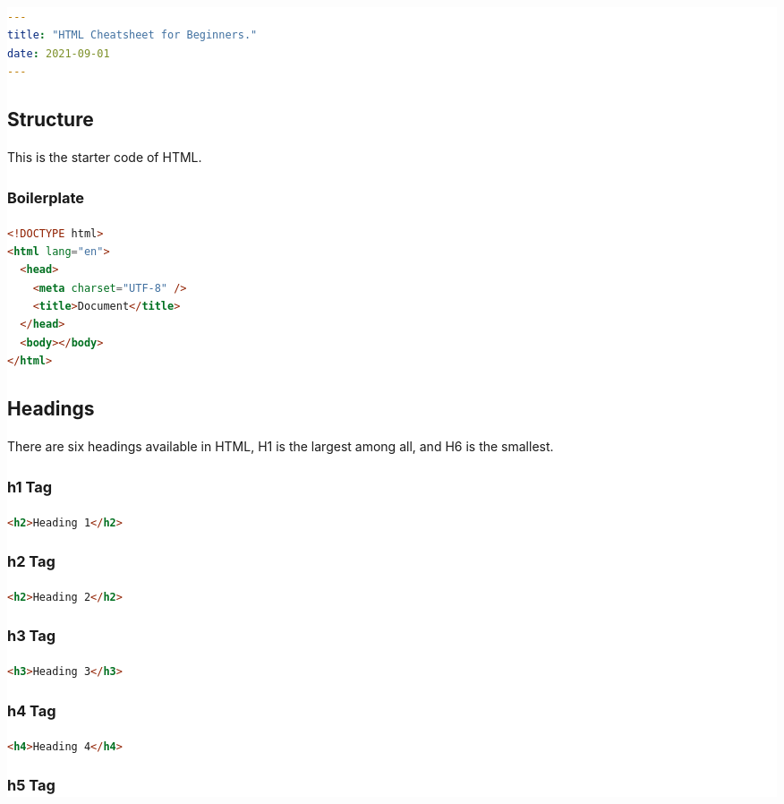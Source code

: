 ```yaml
---
title: "HTML Cheatsheet for Beginners."
date: 2021-09-01
---
```


## Structure

This is the starter code of HTML.

### Boilerplate

```html
<!DOCTYPE html>
<html lang="en">
  <head>
    <meta charset="UTF-8" />
    <title>Document</title>
  </head>
  <body></body>
</html>
```

## Headings

There are six headings available in HTML, H1 is the largest among all, and H6 is the smallest.

### h1 Tag

```html
<h2>Heading 1</h2>
```

### h2 Tag

```html
<h2>Heading 2</h2>
```

### h3 Tag

```html
<h3>Heading 3</h3>
```

### h4 Tag

```html
<h4>Heading 4</h4>
```

### h5 Tag
